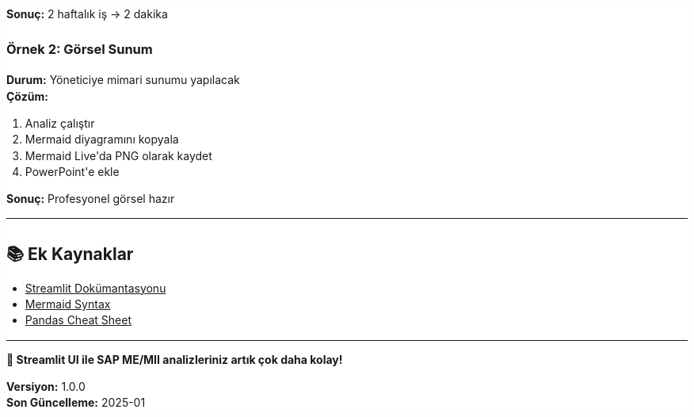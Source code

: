 **Sonuç:** 2 haftalık iş → 2 dakika

### Örnek 2: Görsel Sunum
**Durum:** Yöneticiye mimari sunumu yapılacak  
**Çözüm:**
1. Analiz çalıştır
2. Mermaid diyagramını kopyala
3. Mermaid Live'da PNG olarak kaydet
4. PowerPoint'e ekle

**Sonuç:** Profesyonel görsel hazır

---

## 📚 Ek Kaynaklar

- [Streamlit Dokümantasyonu](https://docs.streamlit.io)
- [Mermaid Syntax](https://mermaid.js.org/syntax/flowchart.html)
- [Pandas Cheat Sheet](https://pandas.pydata.org/docs/)

---

**🎨 Streamlit UI ile SAP ME/MII analizleriniz artık çok daha kolay!**

**Versiyon:** 1.0.0  
**Son Güncelleme:** 2025-01
